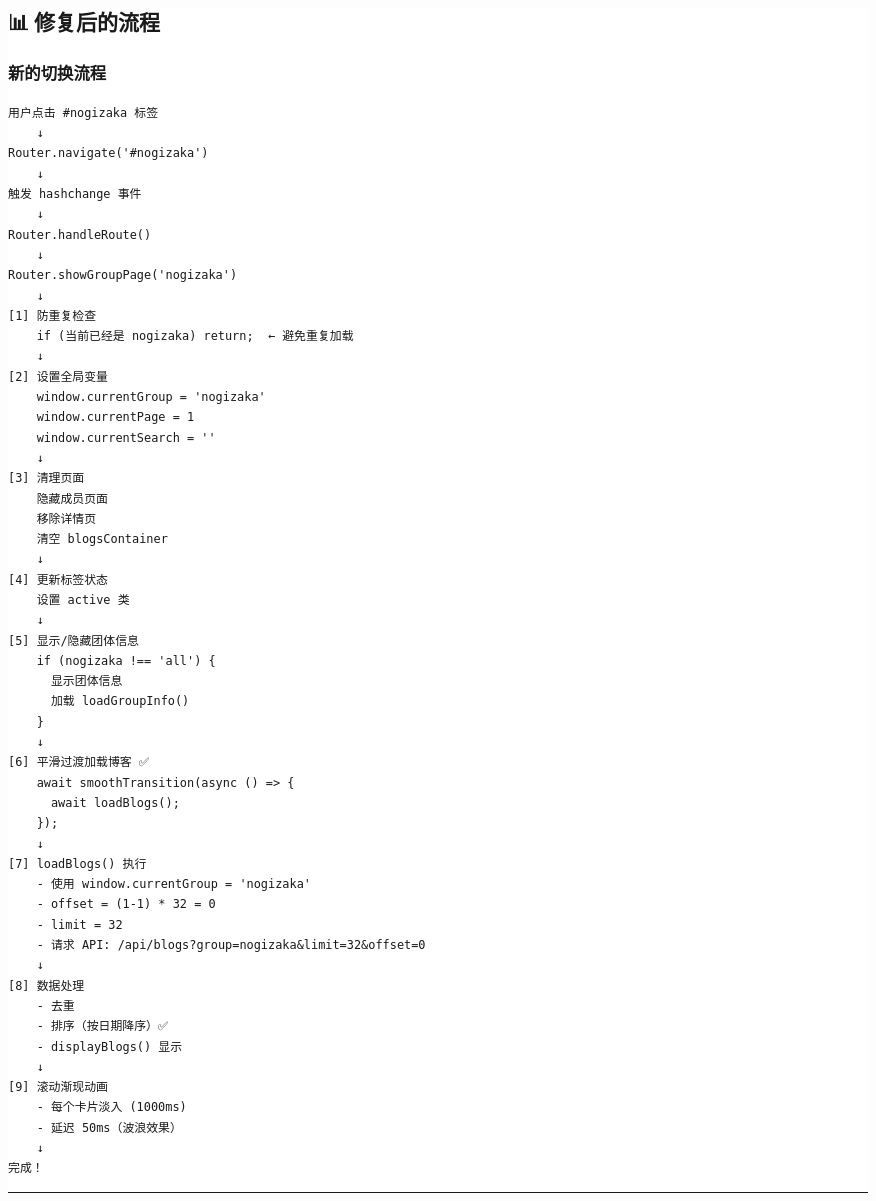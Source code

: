 
## 📊 修复后的流程

### 新的切换流程

```
用户点击 #nogizaka 标签
    ↓
Router.navigate('#nogizaka')
    ↓
触发 hashchange 事件
    ↓
Router.handleRoute()
    ↓
Router.showGroupPage('nogizaka')
    ↓
[1] 防重复检查
    if (当前已经是 nogizaka) return;  ← 避免重复加载
    ↓
[2] 设置全局变量
    window.currentGroup = 'nogizaka'
    window.currentPage = 1
    window.currentSearch = ''
    ↓
[3] 清理页面
    隐藏成员页面
    移除详情页
    清空 blogsContainer
    ↓
[4] 更新标签状态
    设置 active 类
    ↓
[5] 显示/隐藏团体信息
    if (nogizaka !== 'all') {
      显示团体信息
      加载 loadGroupInfo()
    }
    ↓
[6] 平滑过渡加载博客 ✅
    await smoothTransition(async () => {
      await loadBlogs();
    });
    ↓
[7] loadBlogs() 执行
    - 使用 window.currentGroup = 'nogizaka'
    - offset = (1-1) * 32 = 0
    - limit = 32
    - 请求 API: /api/blogs?group=nogizaka&limit=32&offset=0
    ↓
[8] 数据处理
    - 去重
    - 排序（按日期降序）✅
    - displayBlogs() 显示
    ↓
[9] 滚动渐现动画
    - 每个卡片淡入 (1000ms)
    - 延迟 50ms（波浪效果）
    ↓
完成！
```

---